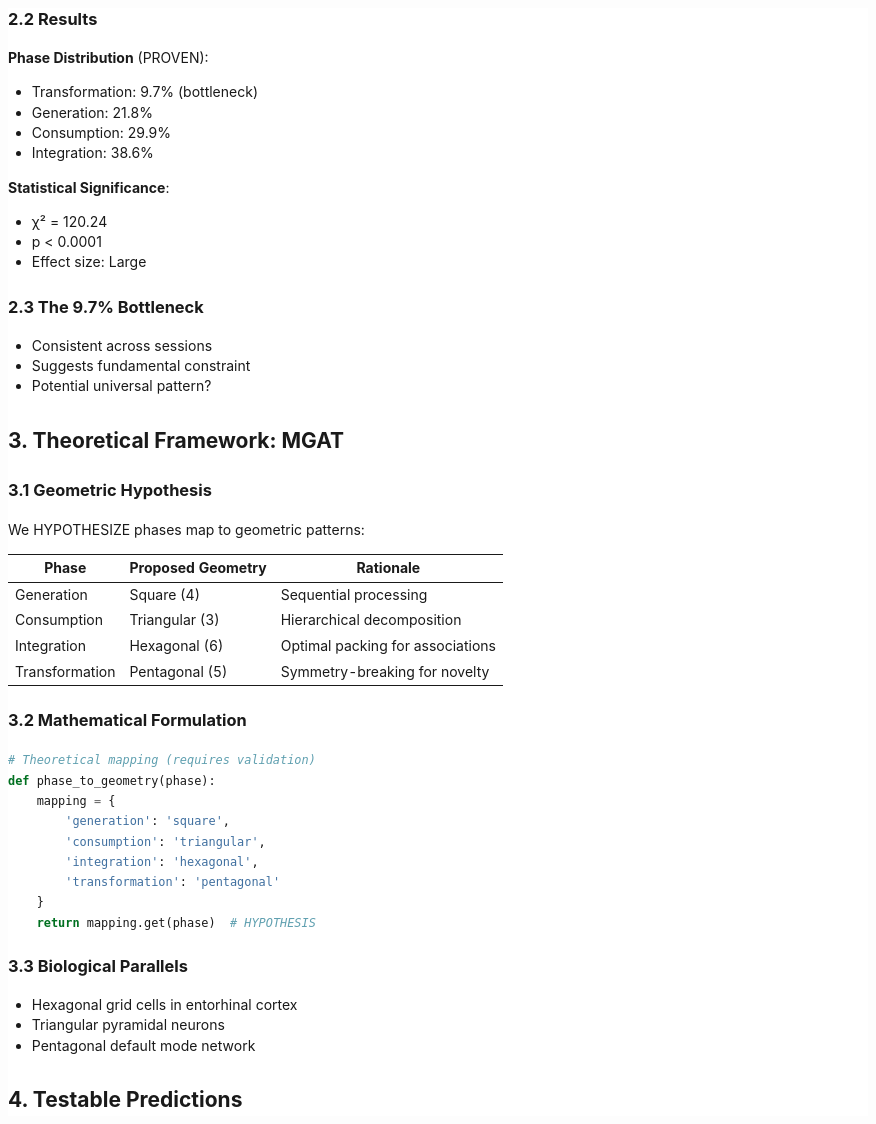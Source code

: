 ### 2.2 Results
**Phase Distribution** (PROVEN):
- Transformation: 9.7% (bottleneck)
- Generation: 21.8%
- Consumption: 29.9%
- Integration: 38.6%

**Statistical Significance**:
- χ² = 120.24
- p < 0.0001
- Effect size: Large

### 2.3 The 9.7% Bottleneck
- Consistent across sessions
- Suggests fundamental constraint
- Potential universal pattern?

## 3. Theoretical Framework: MGAT

### 3.1 Geometric Hypothesis
We HYPOTHESIZE phases map to geometric patterns:

| Phase | Proposed Geometry | Rationale |
|-------|------------------|-----------|
| Generation | Square (4) | Sequential processing |
| Consumption | Triangular (3) | Hierarchical decomposition |
| Integration | Hexagonal (6) | Optimal packing for associations |
| Transformation | Pentagonal (5) | Symmetry-breaking for novelty |

### 3.2 Mathematical Formulation
```python
# Theoretical mapping (requires validation)
def phase_to_geometry(phase):
    mapping = {
        'generation': 'square',
        'consumption': 'triangular',
        'integration': 'hexagonal',
        'transformation': 'pentagonal'
    }
    return mapping.get(phase)  # HYPOTHESIS
```

### 3.3 Biological Parallels
- Hexagonal grid cells in entorhinal cortex
- Triangular pyramidal neurons
- Pentagonal default mode network

## 4. Testable Predictions
